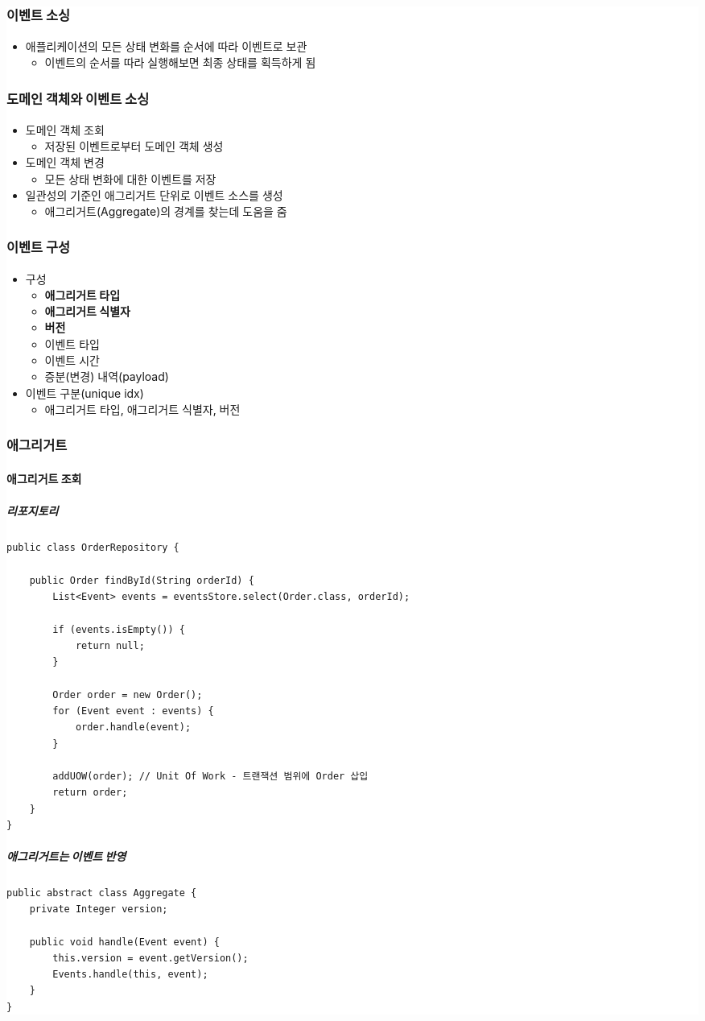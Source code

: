 ### 이벤트 소싱
* 애플리케이션의 모든 상태 변화를 순서에 따라 이벤트로 보관
  * 이벤트의 순서를 따라 실행해보면 최종 상태를 획득하게 됨

### 도메인 객체와 이벤트 소싱
* 도메인 객체 조회
  * 저장된 이벤트로부터 도메인 객체 생성
* 도메인 객체 변경
  * 모든 상태 변화에 대한 이벤트를 저장
* 일관성의 기준인 애그리거트 단위로 이벤트 소스를 생성
  * 애그리거트(Aggregate)의 경계를 찾는데 도움을 줌

### 이벤트 구성
* 구성
  * **애그리거트 타입**
  * **애그리거트 식별자**
  * **버전**
  * 이벤트 타입
  * 이벤트 시간
  * 증분(변경) 내역(payload)
* 이벤트 구분(unique idx)
  * 애그리거트 타입, 애그리거트 식별자, 버전

### 애그리거트

#### 애그리거트 조회

##### 리포지토리
~~~
public class OrderRepository {

    public Order findById(String orderId) {
        List<Event> events = eventsStore.select(Order.class, orderId);
        
        if (events.isEmpty()) {
            return null;
        }
        
        Order order = new Order();
        for (Event event : events) {
            order.handle(event);
        }
        
        addUOW(order); // Unit Of Work - 트랜잭션 범위에 Order 삽입
        return order;
    }
}
~~~

##### 애그리거트는 이벤트 반영
~~~
public abstract class Aggregate {
    private Integer version;
    
    public void handle(Event event) {
        this.version = event.getVersion();
        Events.handle(this, event);
    }
}
~~~
